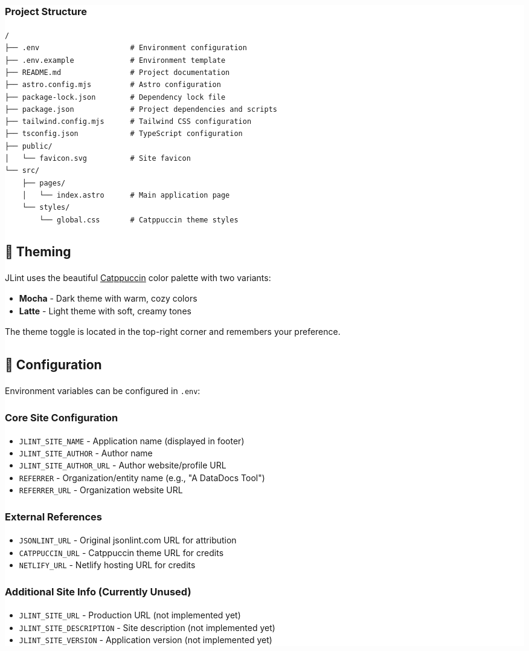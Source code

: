 ### Project Structure

```text
/
├── .env                     # Environment configuration
├── .env.example             # Environment template
├── README.md                # Project documentation
├── astro.config.mjs         # Astro configuration
├── package-lock.json        # Dependency lock file
├── package.json             # Project dependencies and scripts
├── tailwind.config.mjs      # Tailwind CSS configuration
├── tsconfig.json            # TypeScript configuration
├── public/
│   └── favicon.svg          # Site favicon
└── src/
    ├── pages/
    │   └── index.astro      # Main application page
    └── styles/
        └── global.css       # Catppuccin theme styles
```

## 🎨 Theming

JLint uses the beautiful [Catppuccin](https://catppuccin.com) color palette with two variants:

- **Mocha** - Dark theme with warm, cozy colors
- **Latte** - Light theme with soft, creamy tones

The theme toggle is located in the top-right corner and remembers your preference.

## 🔧 Configuration

Environment variables can be configured in `.env`:

### Core Site Configuration
- `JLINT_SITE_NAME` - Application name (displayed in footer)
- `JLINT_SITE_AUTHOR` - Author name
- `JLINT_SITE_AUTHOR_URL` - Author website/profile URL
- `REFERRER` - Organization/entity name (e.g., "A DataDocs Tool")
- `REFERRER_URL` - Organization website URL

### External References
- `JSONLINT_URL` - Original jsonlint.com URL for attribution
- `CATPPUCCIN_URL` - Catppuccin theme URL for credits
- `NETLIFY_URL` - Netlify hosting URL for credits

### Additional Site Info (Currently Unused)
- `JLINT_SITE_URL` - Production URL (not implemented yet)
- `JLINT_SITE_DESCRIPTION` - Site description (not implemented yet)
- `JLINT_SITE_VERSION` - Application version (not implemented yet)
